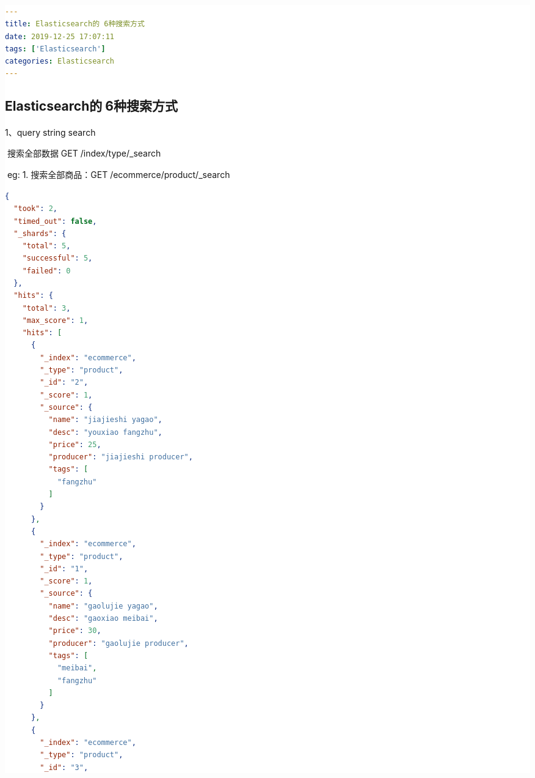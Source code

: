 ```yaml
---
title: Elasticsearch的 6种搜索方式
date: 2019-12-25 17:07:11
tags: ['Elasticsearch']
categories: Elasticsearch
---
```


## Elasticsearch的 6种搜索方式

1、query string search

​    搜索全部数据 GET /index/type/_search 

​    eg: 1. 搜索全部商品：GET /ecommerce/product/_search

~~~json
{
  "took": 2,
  "timed_out": false,
  "_shards": {
    "total": 5,
    "successful": 5,
    "failed": 0
  },
  "hits": {
    "total": 3,
    "max_score": 1,
    "hits": [
      {
        "_index": "ecommerce",
        "_type": "product",
        "_id": "2",
        "_score": 1,
        "_source": {
          "name": "jiajieshi yagao",
          "desc": "youxiao fangzhu",
          "price": 25,
          "producer": "jiajieshi producer",
          "tags": [
            "fangzhu"
          ]
        }
      },
      {
        "_index": "ecommerce",
        "_type": "product",
        "_id": "1",
        "_score": 1,
        "_source": {
          "name": "gaolujie yagao",
          "desc": "gaoxiao meibai",
          "price": 30,
          "producer": "gaolujie producer",
          "tags": [
            "meibai",
            "fangzhu"
          ]
        }
      },
      {
        "_index": "ecommerce",
        "_type": "product",
        "_id": "3",
~~~